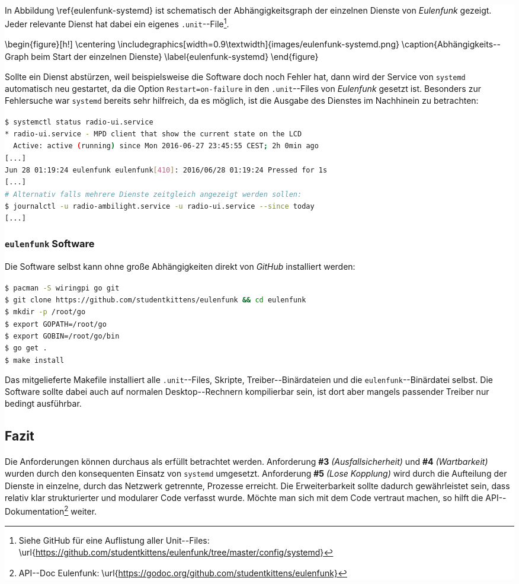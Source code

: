 In Abbildung \ref{eulenfunk-systemd} ist schematisch der Abhängigkeitsgraph der
einzelnen Dienste von *Eulenfunk* gezeigt. Jeder relevante Dienst hat dabei ein
eigenes ``.unit``--File[^UNIT-FILES].

\begin{figure}[h!]
  \centering
  \includegraphics[width=0.9\textwidth]{images/eulenfunk-systemd.png}
  \caption{Abhängigkeits--Graph beim Start der einzelnen Dienste}
  \label{eulenfunk-systemd}
\end{figure}

[^UNIT-FILES]: Siehe GitHub für eine Auflistung aller Unit--Files: \url{https://github.com/studentkittens/eulenfunk/tree/master/config/systemd}

Sollte ein Dienst abstürzen, weil beispielsweise die Software doch noch Fehler
hat, dann wird der Service von ``systemd`` automatisch neu gestartet, da die
Option ``Restart=on-failure`` in den ``.unit``--Files von *Eulenfunk* gesetzt
ist. Besonders zur Fehlersuche war ``systemd`` bereits sehr hilfreich, da es
möglich, ist die Ausgabe des Dienstes im Nachhinein zu betrachten:

```bash
$ systemctl status radio-ui.service
* radio-ui.service - MPD client that show the current state on the LCD
  Active: active (running) since Mon 2016-06-27 23:45:55 CEST; 2h 0min ago
[...]
Jun 28 01:19:24 eulenfunk eulenfunk[410]: 2016/06/28 01:19:24 Pressed for 1s
[...]
# Alternativ falls mehrere Dienste zeitgleich angezeigt werden sollen:
$ journalctl -u radio-ambilight.service -u radio-ui.service --since today
[...]
```

### ``eulenfunk`` Software

Die Software selbst kann ohne große Abhängigkeiten direkt von *GitHub* installiert werden:

```bash
$ pacman -S wiringpi go git
$ git clone https://github.com/studentkittens/eulenfunk && cd eulenfunk
$ mkdir -p /root/go
$ export GOPATH=/root/go
$ export GOBIN=/root/go/bin
$ go get .
$ make install
```

Das mitgelieferte Makefile installiert alle ``.unit``--Files, Skripte, Treiber--Binärdateien und die
``eulenfunk``--Binärdatei selbst. Die Software sollte dabei auch auf normalen Desktop--Rechnern
kompilierbar sein, ist dort aber mangels passender Treiber nur bedingt ausführbar.

## Fazit

Die Anforderungen können durchaus als erfüllt betrachtet werden. Anforderung
**#3** *(Ausfallsicherheit)*  und **#4** *(Wartbarkeit)* wurden durch den
konsequenten Einsatz von ``systemd`` umgesetzt. Anforderung **#5** *(Lose
Kopplung)* wird durch die Aufteilung der Dienste in einzelne, durch das Netzwerk
getrennte, Prozesse erreicht. Die Erweiterbarkeit sollte dadurch gewährleistet 
sein, dass relativ klar strukturierter und modularer Code verfasst wurde.
Möchte man sich mit dem Code vertraut machen, so hilft die
API--Dokumentation[^EULENFUNK] weiter.  


[^MPD-PROTO]: Details unter \url{https://www.musicpd.org/doc/protocol}
[^driver_github]: Siehe auf GitHub: \url{https://github.com/studentkittens/eulenfunk/tree/master/driver}
[^catlight]: Projektseite unter: \url{https://github.com/studentkittens/catlight}
[^WIRILCD]: Siehe: \url{https://projects.drogon.net/raspberry-pi/wiringpi/lcd-library}
[^BLOG]: Ursprünglicher Treiber: \url{http://theatticlight.net/posts/Reading-a-Rotary-Encoder-from-a-Raspberry-Pi}
[^LINEWRITER]: Siehe \url{https://godoc.org/github.com/studentkittens/eulenfunk/display\#LineWriter}
[^NOTE]: Der eigentliche Algorithmus ist komplexer und wird im referenzierten Paper beschrieben.
[^NOTE2]: Wobei »/« durch »|« im Dateinamen ersetzt werden.
[^UDEV]: Writing udev rules: \url{http://www.reactivated.net/writing\_udev\_rules.html}
[^UDEV2]: Arch Linux udev:
[^SYSTEMD]: \url{https://de.wikipedia.org/wiki/Systemd}
[^UI-GODOC]: \url{https://godoc.org/github.com/studentkittens/eulenfunk/ui}
[^YMPD-HOME]: Homepage von ``ympd``: \url{https://github.com/notandy/ympd}
[^EULENFUNK]: API--Doc Eulenfunk: \url{https://godoc.org/github.com/studentkittens/eulenfunk}
[^BOOT-PLOT]: \url{https://github.com/studentkittens/eulenfunk/blob/master/docs/paper/images/boot-plot.svg}